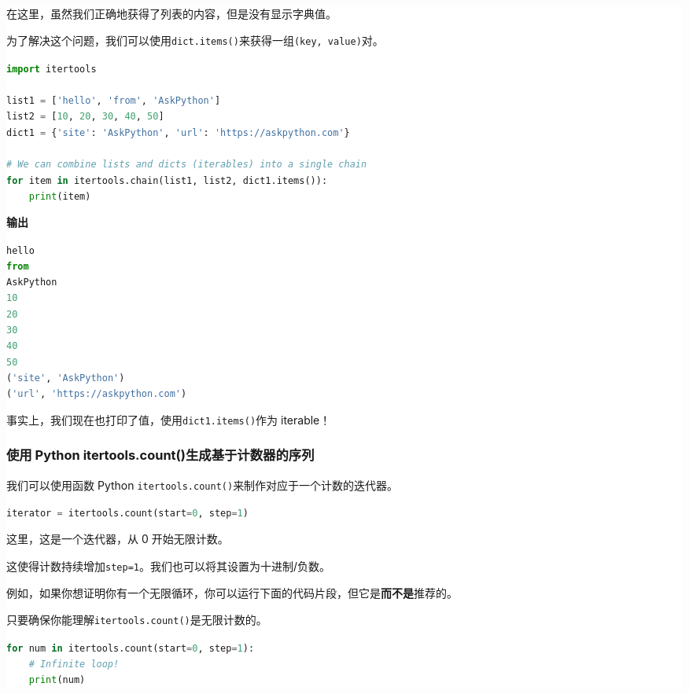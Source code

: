 在这里，虽然我们正确地获得了列表的内容，但是没有显示字典值。

为了解决这个问题，我们可以使用`dict.items()`来获得一组`(key, value)`对。

```py
import itertools

list1 = ['hello', 'from', 'AskPython']
list2 = [10, 20, 30, 40, 50]
dict1 = {'site': 'AskPython', 'url': 'https://askpython.com'}

# We can combine lists and dicts (iterables) into a single chain
for item in itertools.chain(list1, list2, dict1.items()):
    print(item)

```

**输出**

```py
hello
from
AskPython
10
20
30
40
50
('site', 'AskPython')
('url', 'https://askpython.com')

```

事实上，我们现在也打印了值，使用`dict1.items()`作为 iterable！

### 使用 Python itertools.count()生成基于计数器的序列

我们可以使用函数 Python `itertools.count()`来制作对应于一个计数的迭代器。

```py
iterator = itertools.count(start=0, step=1)

```

这里，这是一个迭代器，从 0 开始无限计数。

这使得计数持续增加`step=1`。我们也可以将其设置为十进制/负数。

例如，如果你想证明你有一个无限循环，你可以运行下面的代码片段，但它是**而不是**推荐的。

只要确保你能理解`itertools.count()`是无限计数的。

```py
for num in itertools.count(start=0, step=1):
    # Infinite loop!
    print(num)

```

